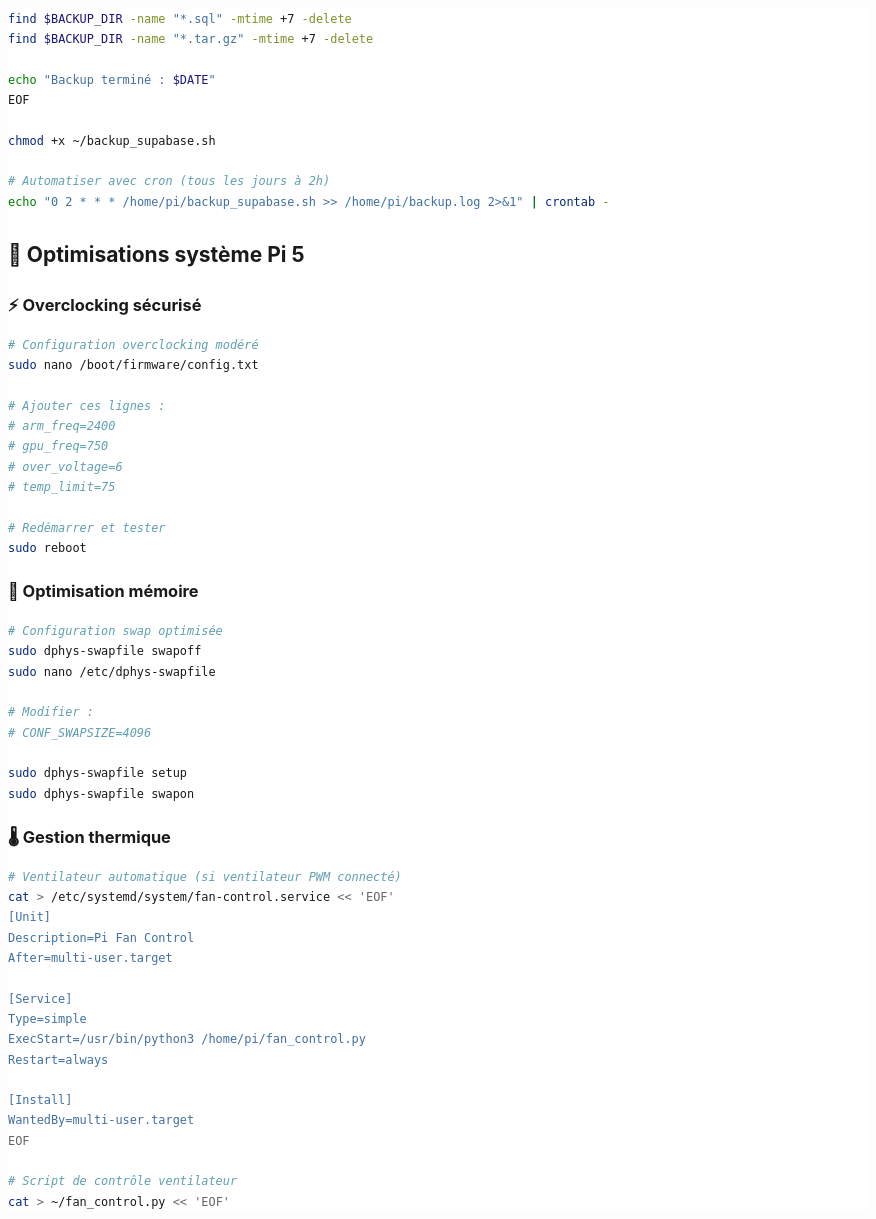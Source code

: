 ```bash
find $BACKUP_DIR -name "*.sql" -mtime +7 -delete
find $BACKUP_DIR -name "*.tar.gz" -mtime +7 -delete

echo "Backup terminé : $DATE"
EOF

chmod +x ~/backup_supabase.sh

# Automatiser avec cron (tous les jours à 2h)
echo "0 2 * * * /home/pi/backup_supabase.sh >> /home/pi/backup.log 2>&1" | crontab -
```

## 🔧 Optimisations système Pi 5

### ⚡ Overclocking sécurisé

```bash
# Configuration overclocking modéré
sudo nano /boot/firmware/config.txt

# Ajouter ces lignes :
# arm_freq=2400
# gpu_freq=750
# over_voltage=6
# temp_limit=75

# Redémarrer et tester
sudo reboot
```

### 💾 Optimisation mémoire

```bash
# Configuration swap optimisée
sudo dphys-swapfile swapoff
sudo nano /etc/dphys-swapfile

# Modifier :
# CONF_SWAPSIZE=4096

sudo dphys-swapfile setup
sudo dphys-swapfile swapon
```

### 🌡️ Gestion thermique

```bash
# Ventilateur automatique (si ventilateur PWM connecté)
cat > /etc/systemd/system/fan-control.service << 'EOF'
[Unit]
Description=Pi Fan Control
After=multi-user.target

[Service]
Type=simple
ExecStart=/usr/bin/python3 /home/pi/fan_control.py
Restart=always

[Install]
WantedBy=multi-user.target
EOF

# Script de contrôle ventilateur
cat > ~/fan_control.py << 'EOF'
```